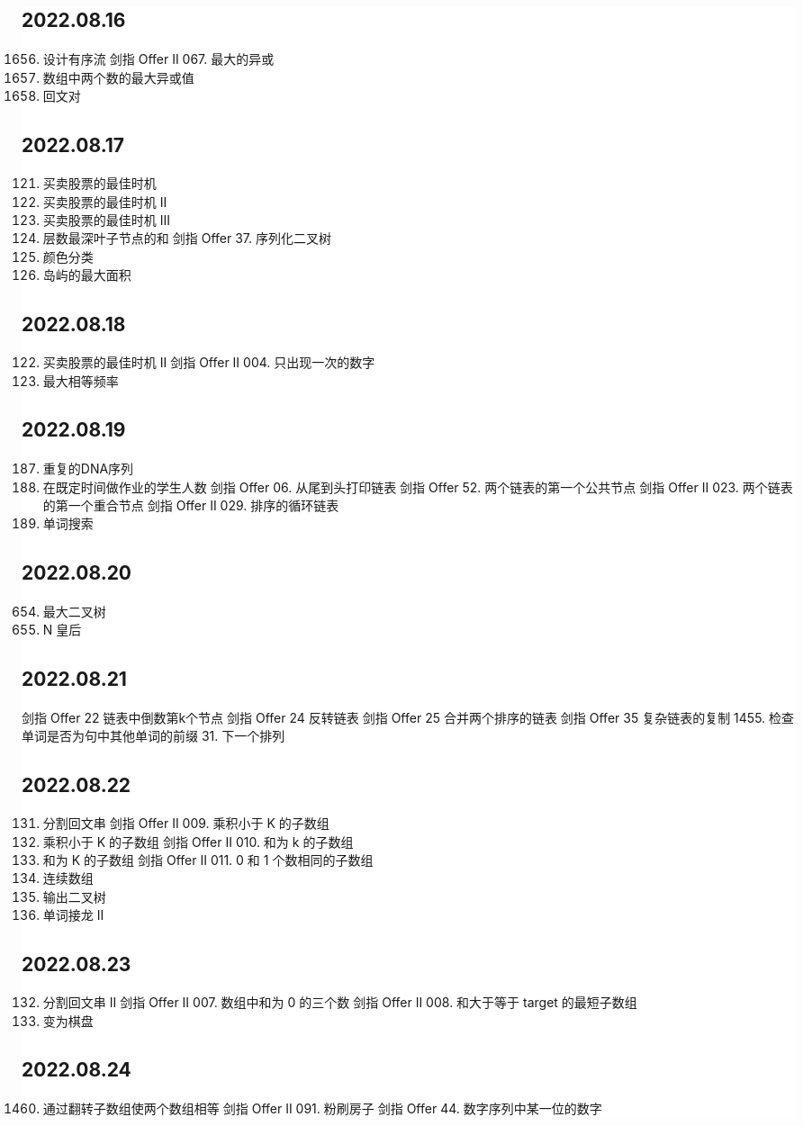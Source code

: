 ## 2022.08.16
1656. 设计有序流
剑指 Offer II 067. 最大的异或
421. 数组中两个数的最大异或值
336. 回文对
## 2022.08.17
121. 买卖股票的最佳时机
122. 买卖股票的最佳时机 II
123. 买卖股票的最佳时机 III
1302. 层数最深叶子节点的和
剑指 Offer 37. 序列化二叉树
75. 颜色分类
695. 岛屿的最大面积
## 2022.08.18
122. 买卖股票的最佳时机 II
剑指 Offer II 004. 只出现一次的数字 
1224. 最大相等频率
## 2022.08.19
187. 重复的DNA序列
1450. 在既定时间做作业的学生人数
剑指 Offer 06. 从尾到头打印链表
剑指 Offer 52. 两个链表的第一个公共节点
剑指 Offer II 023. 两个链表的第一个重合节点
剑指 Offer II 029. 排序的循环链表
79. 单词搜索
## 2022.08.20
654. 最大二叉树
51. N 皇后
## 2022.08.21
剑指 Offer 22 链表中倒数第k个节点
剑指 Offer 24 反转链表
剑指 Offer 25 合并两个排序的链表
剑指 Offer 35 复杂链表的复制
1455. 检查单词是否为句中其他单词的前缀
31. 下一个排列
## 2022.08.22
131. 分割回文串
剑指 Offer II 009. 乘积小于 K 的子数组
713. 乘积小于 K 的子数组
剑指 Offer II 010. 和为 k 的子数组
560. 和为 K 的子数组
剑指 Offer II 011. 0 和 1 个数相同的子数组
525. 连续数组
655. 输出二叉树
126. 单词接龙 II
## 2022.08.23
132. 分割回文串 II
剑指 Offer II 007. 数组中和为 0 的三个数
剑指 Offer II 008. 和大于等于 target 的最短子数组
782. 变为棋盘
## 2022.08.24
1460. 通过翻转子数组使两个数组相等
剑指 Offer II 091. 粉刷房子
剑指 Offer 44. 数字序列中某一位的数字